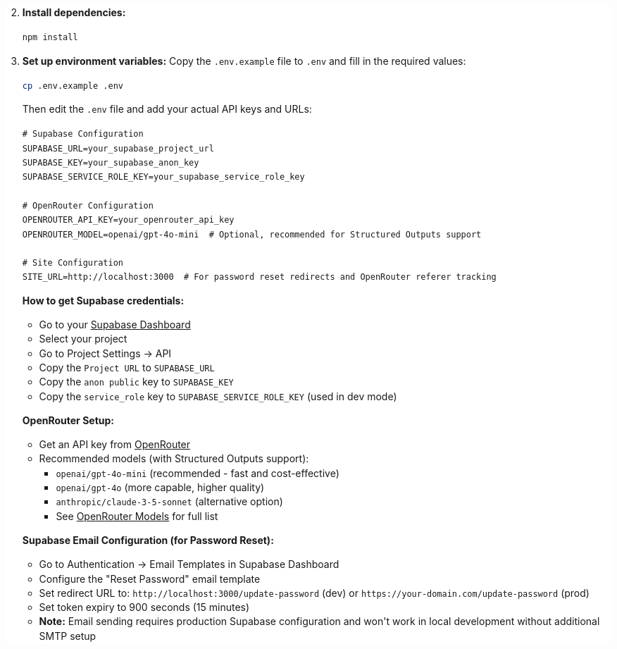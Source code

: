 2.  **Install dependencies:**

    ```bash
    npm install
    ```

3.  **Set up environment variables:**
    Copy the `.env.example` file to `.env` and fill in the required values:

    ```bash
    cp .env.example .env
    ```

    Then edit the `.env` file and add your actual API keys and URLs:

    ```env
    # Supabase Configuration
    SUPABASE_URL=your_supabase_project_url
    SUPABASE_KEY=your_supabase_anon_key
    SUPABASE_SERVICE_ROLE_KEY=your_supabase_service_role_key
    
    # OpenRouter Configuration
    OPENROUTER_API_KEY=your_openrouter_api_key
    OPENROUTER_MODEL=openai/gpt-4o-mini  # Optional, recommended for Structured Outputs support
    
    # Site Configuration
    SITE_URL=http://localhost:3000  # For password reset redirects and OpenRouter referer tracking
    ```
    
    **How to get Supabase credentials:**
    - Go to your [Supabase Dashboard](https://app.supabase.com/)
    - Select your project
    - Go to Project Settings → API
    - Copy the `Project URL` to `SUPABASE_URL`
    - Copy the `anon public` key to `SUPABASE_KEY`
    - Copy the `service_role` key to `SUPABASE_SERVICE_ROLE_KEY` (used in dev mode)
    
    **OpenRouter Setup:**
    - Get an API key from [OpenRouter](https://openrouter.ai/)
    - Recommended models (with Structured Outputs support):
      - `openai/gpt-4o-mini` (recommended - fast and cost-effective)
      - `openai/gpt-4o` (more capable, higher quality)
      - `anthropic/claude-3-5-sonnet` (alternative option)
      - See [OpenRouter Models](https://openrouter.ai/models) for full list
    
    **Supabase Email Configuration (for Password Reset):**
    - Go to Authentication → Email Templates in Supabase Dashboard
    - Configure the "Reset Password" email template
    - Set redirect URL to: `http://localhost:3000/update-password` (dev) or `https://your-domain.com/update-password` (prod)
    - Set token expiry to 900 seconds (15 minutes)
    - **Note:** Email sending requires production Supabase configuration and won't work in local development without additional SMTP setup
